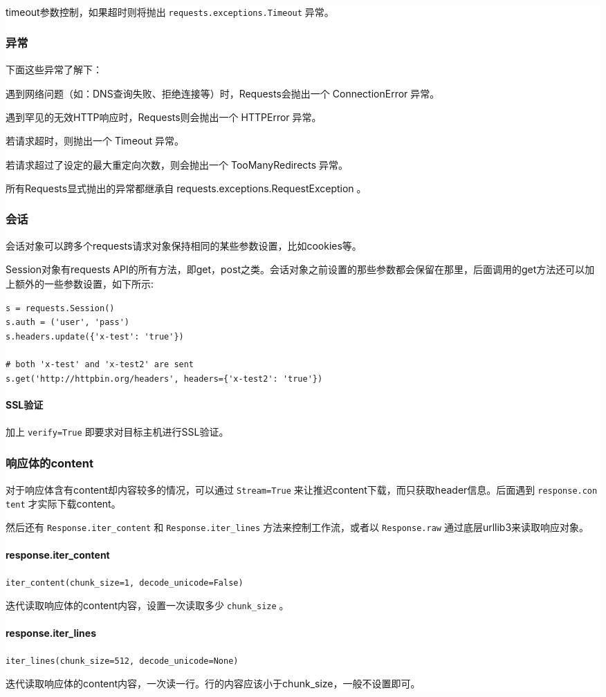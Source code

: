 timeout参数控制，如果超时则将抛出 `requests.exceptions.Timeout` 异常。

### 异常

下面这些异常了解下：

遇到网络问题（如：DNS查询失败、拒绝连接等）时，Requests会抛出一个 ConnectionError 异常。

遇到罕见的无效HTTP响应时，Requests则会抛出一个 HTTPError 异常。

若请求超时，则抛出一个 Timeout 异常。

若请求超过了设定的最大重定向次数，则会抛出一个 TooManyRedirects 异常。

所有Requests显式抛出的异常都继承自 requests.exceptions.RequestException 。



### 会话

会话对象可以跨多个requests请求对象保持相同的某些参数设置，比如cookies等。

Session对象有requests API的所有方法，即get，post之类。会话对象之前设置的那些参数都会保留在那里，后面调用的get方法还可以加上额外的一些参数设置，如下所示:

```
s = requests.Session()
s.auth = ('user', 'pass')
s.headers.update({'x-test': 'true'})

# both 'x-test' and 'x-test2' are sent
s.get('http://httpbin.org/headers', headers={'x-test2': 'true'})
```

#### SSL验证

加上 `verify=True` 即要求对目标主机进行SSL验证。

### 响应体的content

对于响应体含有content却内容较多的情况，可以通过 `Stream=True` 来让推迟content下载，而只获取header信息。后面遇到 `response.content` 才实际下载content。

然后还有 `Response.iter_content` 和 `Response.iter_lines` 方法来控制工作流，或者以 `Response.raw` 通过底层urllib3来读取响应对象。

#### response.iter\_content

```
iter_content(chunk_size=1, decode_unicode=False)
```

迭代读取响应体的content内容，设置一次读取多少 `chunk_size` 。

#### response.iter\_lines

```
iter_lines(chunk_size=512, decode_unicode=None)
```

迭代读取响应体的content内容，一次读一行。行的内容应该小于chunk\_size，一般不设置即可。
